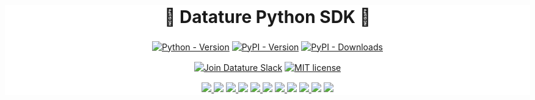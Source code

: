 <div align="center">

# :hammer: Datature Python SDK :hammer:

[![Python - Version](https://img.shields.io/pypi/pyversions/datature?label=Python)](https://pypi.org/project/datature)
[![PyPI - Version](https://img.shields.io/pypi/v/datature?label=Pypi%20Package)](https://pypi.org/project/datature)
[![PyPI - Downloads](https://img.shields.io/pypi/dm/datature?label=Pypi%20Downloads)](https://pypi.org/project/datature)

[![Join Datature Slack](https://img.shields.io/badge/Join%20The%20Community-Datature%20Slack-blueviolet?style=plastic)](https://datature.io/community) [![MIT license](https://img.shields.io/badge/License-Apache%202.0-blue.svg?style=plastic)](https://lbesson.apache-license.org/)

<a href="https://datature.io">
    <img
      src="assets/datature.svg"
      width="3%"
    />
</a>
<img src="assets/transparent.png" width="3%"/>
<a href="https://www.datature.io/blog">
    <img
      src="assets/blog.svg"
      width="3%"
    />
</a>
<img src="assets/transparent.png" width="3%"/>
<a href="https://developers.datature.io/">
    <img
      src="https://cdn.simpleicons.org/readme/#018EF5"
      width="3%"
    />
</a>
<img src="assets/transparent.png" width="3%"/>
<a href="https://www.youtube.com/channel/UCd3UQZ9piasi0vgfg5xI59w">
    <img
      src="https://cdn.simpleicons.org/youtube/#FF0000"
      width="3%"
    />
</a>
<img src="assets/transparent.png" width="3%"/>
<a href="https://www.linkedin.com/company/datature/">
    <img
      src="https://cdn.simpleicons.org/linkedin/#0A66C2"
      width="3%"
    />
</a>
<img src="assets/transparent.png" width="3%"/>
<a href="https://twitter.com/DatatureAI">
    <img
      src="https://cdn.simpleicons.org/twitter/#1D9BF0"
      width="3%"
    />
</a>